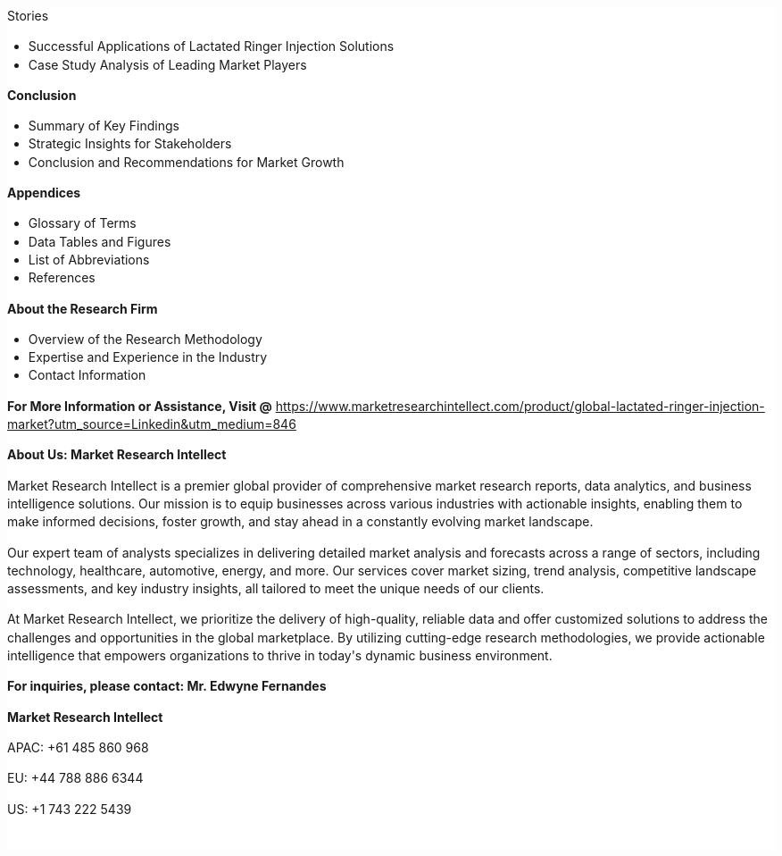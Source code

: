 Stories</strong></p><ul><li>Successful Applications of Lactated Ringer Injection Solutions</li><li>Case Study Analysis of Leading Market Players</li></ul><p><strong>Conclusion</strong></p><ul><li>Summary of Key Findings</li><li>Strategic Insights for Stakeholders</li><li>Conclusion and Recommendations for Market Growth</li></ul><p><strong>Appendices</strong></p><ul><li>Glossary of Terms</li><li>Data Tables and Figures</li><li>List of Abbreviations</li><li>References</li></ul><p><strong>About the Research Firm</strong></p><ul><li>Overview of the Research Methodology</li><li>Expertise and Experience in the Industry</li><li>Contact Information</li></ul></div><div class="article-main__content" data-test-id="publishing-text-block"><p><span class="font-[700]"><strong>For More Information or Assistance, Visit @</strong>&nbsp;<a href="https://www.marketresearchintellect.com/product/global-lactated-ringer-injection-market?utm_source=Linkedin&utm_medium=846">https://www.marketresearchintellect.com/product/global-lactated-ringer-injection-market?utm_source=Linkedin&utm_medium=846</a></span></p><p><strong>About Us: Market Research Intellect</strong></p><p>Market Research Intellect is a premier global provider of comprehensive market research reports, data analytics, and business intelligence solutions. Our mission is to equip businesses across various industries with actionable insights, enabling them to make informed decisions, foster growth, and stay ahead in a constantly evolving market landscape.</p><p>Our expert team of analysts specializes in delivering detailed market analysis and forecasts across a range of sectors, including technology, healthcare, automotive, energy, and more. Our services cover market sizing, trend analysis, competitive landscape assessments, and key industry insights, all tailored to meet the unique needs of our clients.</p><p>At Market Research Intellect, we prioritize the delivery of high-quality, reliable data and offer customized solutions to address the challenges and opportunities in the global marketplace. By utilizing cutting-edge research methodologies, we provide actionable intelligence that empowers organizations to thrive in today's dynamic business environment.</p><p><strong>For inquiries, please contact: Mr. Edwyne Fernandes</strong></p><p><strong>Market Research Intellect</strong></p><p>APAC: +61 485 860 968</p><p>EU: +44 788 886 6344</p><p>US: +1 743 222 5439</p></div><div class="article-main__content" data-test-id="publishing-text-block">&nbsp;</div>
